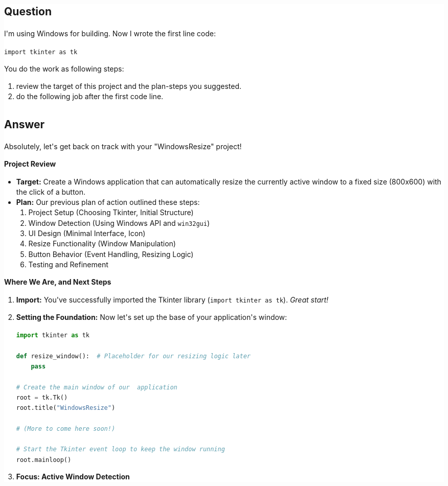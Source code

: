 ## Question
I'm using Windows for building. Now I wrote the first line code:

```
import tkinter as tk
```

You do the work as following steps:
1. review the target of this project and the plan-steps you suggested.
2. do the following job after the first code line.

## Answer
Absolutely, let's get back on track with your "WindowsResize" project!

**Project Review**

*   **Target:** Create a Windows application that can automatically resize the currently active window to a fixed size (800x600) with the click of a button. 
*   **Plan:** Our previous plan of action outlined these steps:
    1.  Project Setup (Choosing Tkinter, Initial Structure)
    2.  Window Detection (Using Windows API and  `win32gui`)
    3.  UI Design (Minimal Interface, Icon)
    4.  Resize Functionality (Window Manipulation) 
    5.  Button Behavior (Event Handling, Resizing Logic)
    6.  Testing and Refinement

**Where We Are, and Next Steps**

1.  **Import:** You've successfully imported the Tkinter library (`import tkinter as tk`).  *Great start!*

2.  **Setting the Foundation:** Now let's set up the base of your application's window:

    ```python
    import tkinter as tk

    def resize_window():  # Placeholder for our resizing logic later
        pass  

    # Create the main window of our  application  
    root = tk.Tk() 
    root.title("WindowsResize")  

    # (More to come here soon!)

    # Start the Tkinter event loop to keep the window running
    root.mainloop() 
    ```

3.  **Focus: Active Window Detection** 

